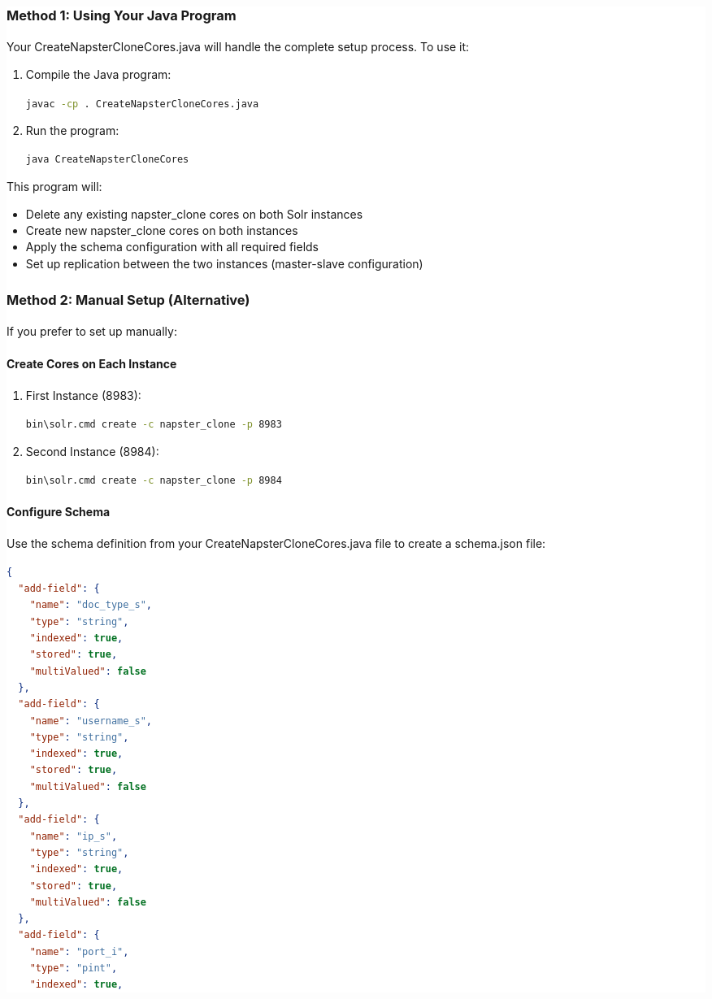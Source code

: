 ### Method 1: Using Your Java Program

Your CreateNapsterCloneCores.java will handle the complete setup process. To use it:

1. Compile the Java program:

   ```bash
   javac -cp . CreateNapsterCloneCores.java
   ```

2. Run the program:
   ```bash
   java CreateNapsterCloneCores
   ```

This program will:

- Delete any existing napster_clone cores on both Solr instances
- Create new napster_clone cores on both instances
- Apply the schema configuration with all required fields
- Set up replication between the two instances (master-slave configuration)

### Method 2: Manual Setup (Alternative)

If you prefer to set up manually:

#### Create Cores on Each Instance

1. First Instance (8983):

   ```bash
   bin\solr.cmd create -c napster_clone -p 8983
   ```

2. Second Instance (8984):
   ```bash
   bin\solr.cmd create -c napster_clone -p 8984
   ```

#### Configure Schema

Use the schema definition from your CreateNapsterCloneCores.java file to create a schema.json file:

```json
{
  "add-field": {
    "name": "doc_type_s",
    "type": "string",
    "indexed": true,
    "stored": true,
    "multiValued": false
  },
  "add-field": {
    "name": "username_s",
    "type": "string",
    "indexed": true,
    "stored": true,
    "multiValued": false
  },
  "add-field": {
    "name": "ip_s",
    "type": "string",
    "indexed": true,
    "stored": true,
    "multiValued": false
  },
  "add-field": {
    "name": "port_i",
    "type": "pint",
    "indexed": true,
```